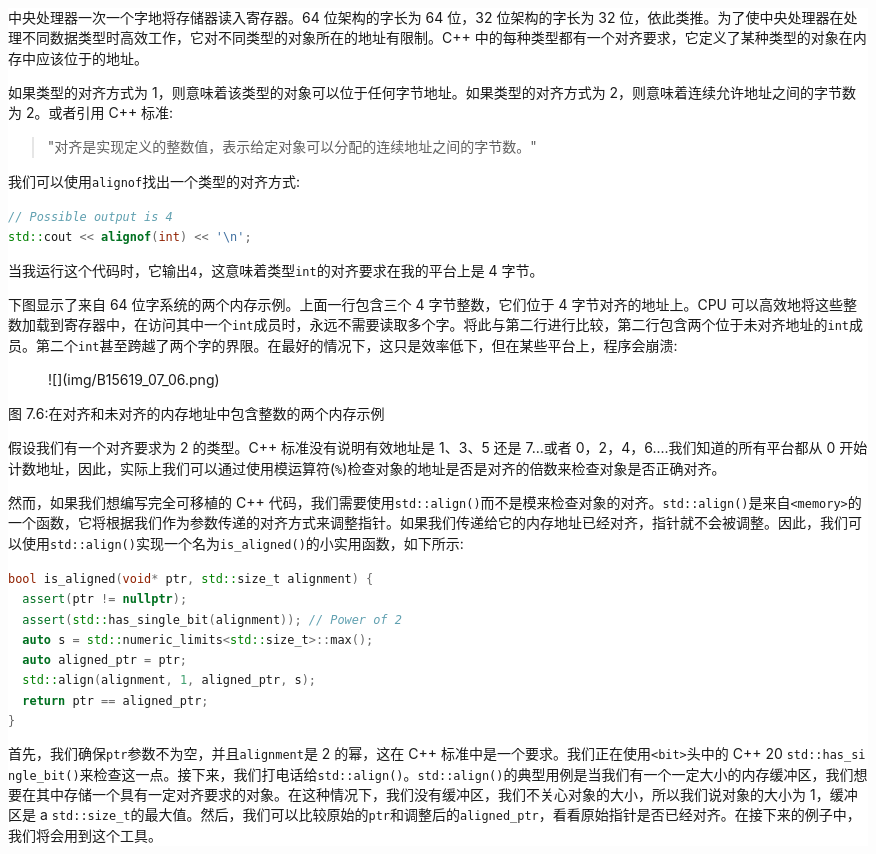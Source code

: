 中央处理器一次一个字地将存储器读入寄存器。64 位架构的字长为 64 位，32 位架构的字长为 32 位，依此类推。为了使中央处理器在处理不同数据类型时高效工作，它对不同类型的对象所在的地址有限制。C++ 中的每种类型都有一个对齐要求，它定义了某种类型的对象在内存中应该位于的地址。

如果类型的对齐方式为 1，则意味着该类型的对象可以位于任何字节地址。如果类型的对齐方式为 2，则意味着连续允许地址之间的字节数为 2。或者引用 C++ 标准:

> "对齐是实现定义的整数值，表示给定对象可以分配的连续地址之间的字节数。"

我们可以使用`alignof`找出一个类型的对齐方式:

```cpp
// Possible output is 4  
std::cout << alignof(int) << '\n'; 
```

当我运行这个代码时，它输出`4`，这意味着类型`int`的对齐要求在我的平台上是 4 字节。

下图显示了来自 64 位字系统的两个内存示例。上面一行包含三个 4 字节整数，它们位于 4 字节对齐的地址上。CPU 可以高效地将这些整数加载到寄存器中，在访问其中一个`int`成员时，永远不需要读取多个字。将此与第二行进行比较，第二行包含两个位于未对齐地址的`int`成员。第二个`int`甚至跨越了两个字的界限。在最好的情况下，这只是效率低下，但在某些平台上，程序会崩溃:

<figure class="mediaobject">![](img/B15619_07_06.png)</figure>

图 7.6:在对齐和未对齐的内存地址中包含整数的两个内存示例

假设我们有一个对齐要求为 2 的类型。C++ 标准没有说明有效地址是 1、3、5 还是 7...或者 0，2，4，6....我们知道的所有平台都从 0 开始计数地址，因此，实际上我们可以通过使用模运算符(`%`)检查对象的地址是否是对齐的倍数来检查对象是否正确对齐。

然而，如果我们想编写完全可移植的 C++ 代码，我们需要使用`std::align()`而不是模来检查对象的对齐。`std::align()`是来自`<memory>`的一个函数，它将根据我们作为参数传递的对齐方式来调整指针。如果我们传递给它的内存地址已经对齐，指针就不会被调整。因此，我们可以使用`std::align()`实现一个名为`is_aligned()`的小实用函数，如下所示:

```cpp
bool is_aligned(void* ptr, std::size_t alignment) {
  assert(ptr != nullptr);
  assert(std::has_single_bit(alignment)); // Power of 2
  auto s = std::numeric_limits<std::size_t>::max();
  auto aligned_ptr = ptr;
  std::align(alignment, 1, aligned_ptr, s);
  return ptr == aligned_ptr;
} 
```

首先，我们确保`ptr`参数不为空，并且`alignment`是 2 的幂，这在 C++ 标准中是一个要求。我们正在使用`<bit>`头中的 C++ 20 `std::has_single_bit()`来检查这一点。接下来，我们打电话给`std::align()`。`std::align()`的典型用例是当我们有一个一定大小的内存缓冲区，我们想要在其中存储一个具有一定对齐要求的对象。在这种情况下，我们没有缓冲区，我们不关心对象的大小，所以我们说对象的大小为 1，缓冲区是 a `std::size_t`的最大值。然后，我们可以比较原始的`ptr`和调整后的`aligned_ptr`，看看原始指针是否已经对齐。在接下来的例子中，我们将会用到这个工具。
